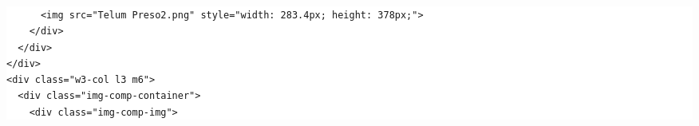           <img src="Telum Preso2.png" style="width: 283.4px; height: 378px;">
        </div>
      </div>
    </div>
    <div class="w3-col l3 m6">
      <div class="img-comp-container">
        <div class="img-comp-img">